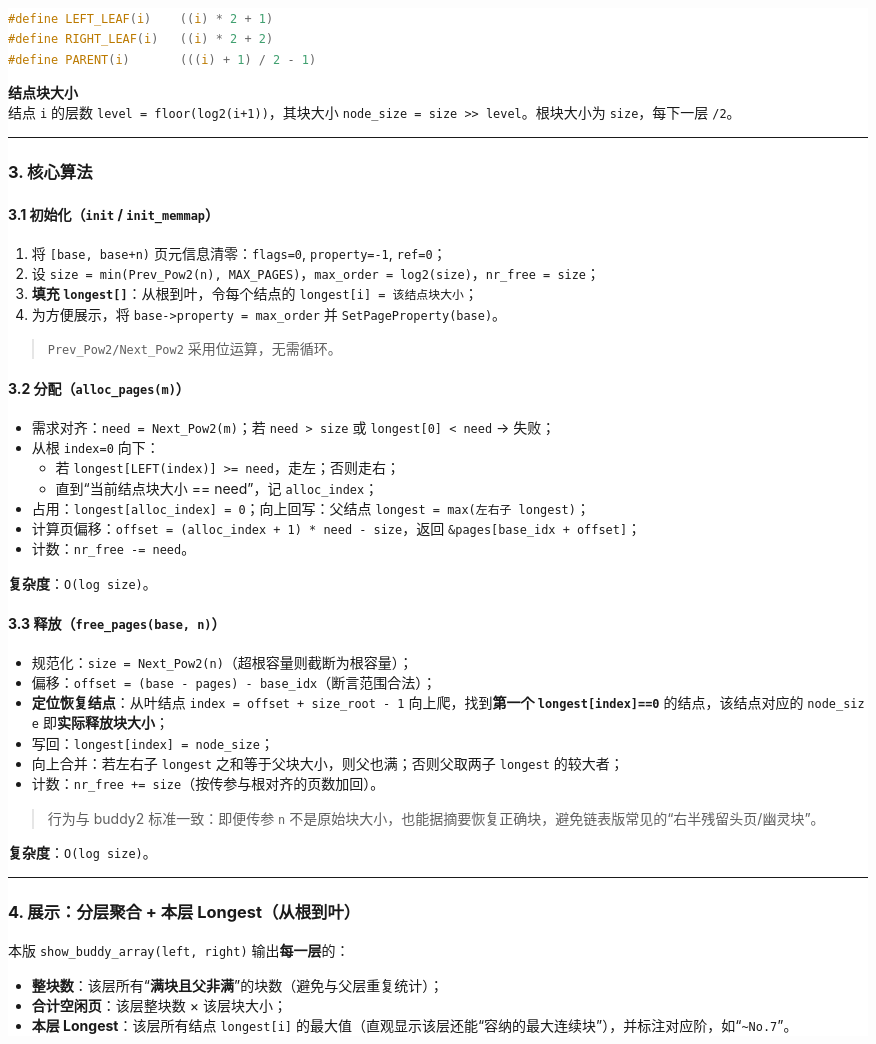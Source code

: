 ```c
#define LEFT_LEAF(i)    ((i) * 2 + 1)
#define RIGHT_LEAF(i)   ((i) * 2 + 2)
#define PARENT(i)       (((i) + 1) / 2 - 1)
```

**结点块大小**  
结点 `i` 的层数 `level = floor(log2(i+1))`，其块大小 `node_size = size >> level`。根块大小为 `size`，每下一层 `/2`。

---

### 3. 核心算法

#### 3.1 初始化（`init` / `init_memmap`）

1. 将 `[base, base+n)` 页元信息清零：`flags=0`, `property=-1`, `ref=0`；  
2. 设 `size = min(Prev_Pow2(n), MAX_PAGES)`，`max_order = log2(size)`，`nr_free = size`；  
3. **填充 `longest[]`**：从根到叶，令每个结点的 `longest[i] = 该结点块大小`；  
4. 为方便展示，将 `base->property = max_order` 并 `SetPageProperty(base)`。

> `Prev_Pow2/Next_Pow2` 采用位运算，无需循环。

#### 3.2 分配（`alloc_pages(m)`）

- 需求对齐：`need = Next_Pow2(m)`；若 `need > size` 或 `longest[0] < need` → 失败；  
- 从根 `index=0` 向下：
  - 若 `longest[LEFT(index)] >= need`，走左；否则走右；
  - 直到“当前结点块大小 == need”，记 `alloc_index`；
- 占用：`longest[alloc_index] = 0`；向上回写：父结点 `longest = max(左右子 longest)`；  
- 计算页偏移：`offset = (alloc_index + 1) * need - size`，返回 `&pages[base_idx + offset]`；  
- 计数：`nr_free -= need`。

**复杂度**：`O(log size)`。

#### 3.3 释放（`free_pages(base, n)`）

- 规范化：`size = Next_Pow2(n)`（超根容量则截断为根容量）；
- 偏移：`offset = (base - pages) - base_idx`（断言范围合法）；  
- **定位恢复结点**：从叶结点 `index = offset + size_root - 1` 向上爬，找到**第一个 `longest[index]==0`** 的结点，该结点对应的 `node_size` 即**实际释放块大小**；  
- 写回：`longest[index] = node_size`；  
- 向上合并：若左右子 `longest` 之和等于父块大小，则父也满；否则父取两子 `longest` 的较大者；  
- 计数：`nr_free += size`（按传参与根对齐的页数加回）。

> 行为与 buddy2 标准一致：即便传参 `n` 不是原始块大小，也能据摘要恢复正确块，避免链表版常见的“右半残留头页/幽灵块”。

**复杂度**：`O(log size)`。

---

### 4. 展示：分层聚合 + 本层 Longest（从根到叶）

本版 `show_buddy_array(left, right)` 输出**每一层**的：

- **整块数**：该层所有“**满块且父非满**”的块数（避免与父层重复统计）；
- **合计空闲页**：该层整块数 × 该层块大小；
- **本层 Longest**：该层所有结点 `longest[i]` 的最大值（直观显示该层还能“容纳的最大连续块”），并标注对应阶，如“`~No.7`”。
